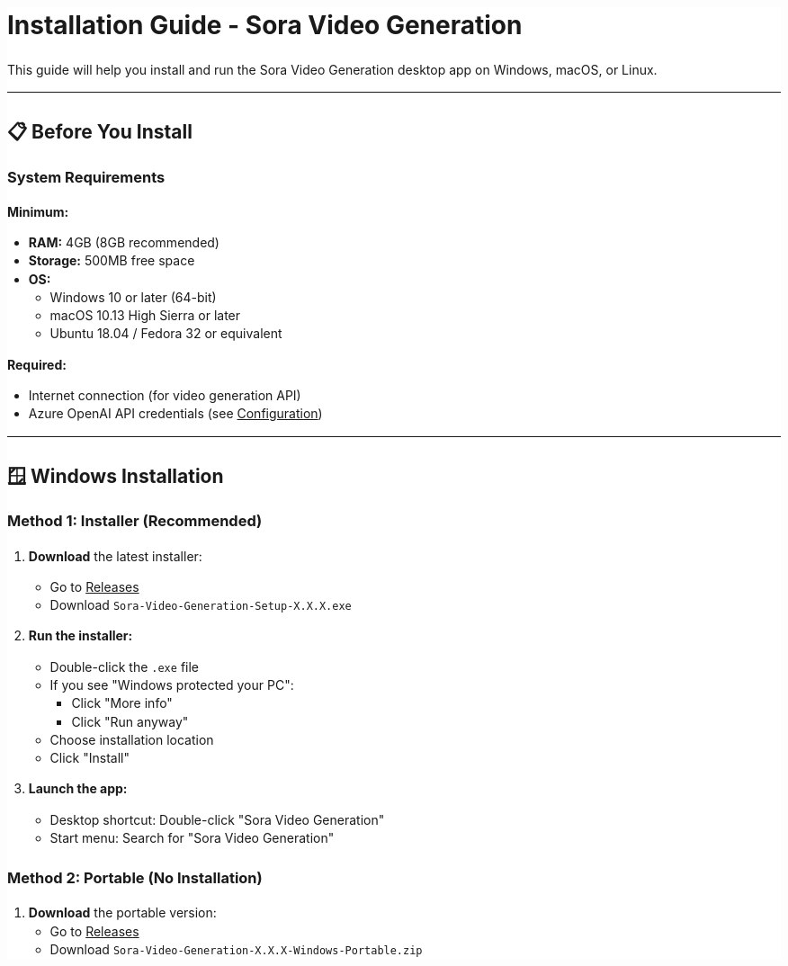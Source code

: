 # Installation Guide - Sora Video Generation

This guide will help you install and run the Sora Video Generation desktop app on Windows, macOS, or Linux.

---

## 📋 Before You Install

### System Requirements

**Minimum:**
- **RAM:** 4GB (8GB recommended)
- **Storage:** 500MB free space
- **OS:**
  - Windows 10 or later (64-bit)
  - macOS 10.13 High Sierra or later
  - Ubuntu 18.04 / Fedora 32 or equivalent

**Required:**
- Internet connection (for video generation API)
- Azure OpenAI API credentials (see [Configuration](#configuration))

---

## 🪟 Windows Installation

### Method 1: Installer (Recommended)

1. **Download** the latest installer:
   - Go to [Releases](https://github.com/nikzart/sora-ui/releases)
   - Download `Sora-Video-Generation-Setup-X.X.X.exe`

2. **Run the installer:**
   - Double-click the `.exe` file
   - If you see "Windows protected your PC":
     - Click "More info"
     - Click "Run anyway"
   - Choose installation location
   - Click "Install"

3. **Launch the app:**
   - Desktop shortcut: Double-click "Sora Video Generation"
   - Start menu: Search for "Sora Video Generation"

### Method 2: Portable (No Installation)

1. **Download** the portable version:
   - Go to [Releases](https://github.com/nikzart/sora-ui/releases)
   - Download `Sora-Video-Generation-X.X.X-Windows-Portable.zip`
